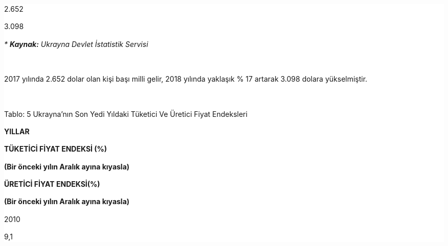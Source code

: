 2.652

3.098


_\*_ **_Kaynak:_** _Ukrayna Devlet İstatistik Servisi_

 

2017 yılında 2.652 dolar olan kişi başı milli gelir, 2018 yılında yaklaşık % 17 artarak 3.098 dolara yükselmiştir.

 

Tablo: 5 Ukrayna’nın Son Yedi Yıldaki Tüketici Ve Üretici Fiyat Endeksleri























































**YILLAR**

**TÜKETİCİ FİYAT ENDEKSİ (%)**

**(Bir önceki yılın Aralık ayına kıyasla)**

**ÜRETİCİ FİYAT ENDEKSİ(%)**

**(Bir önceki yılın Aralık ayına kıyasla)**

2010

9,1
